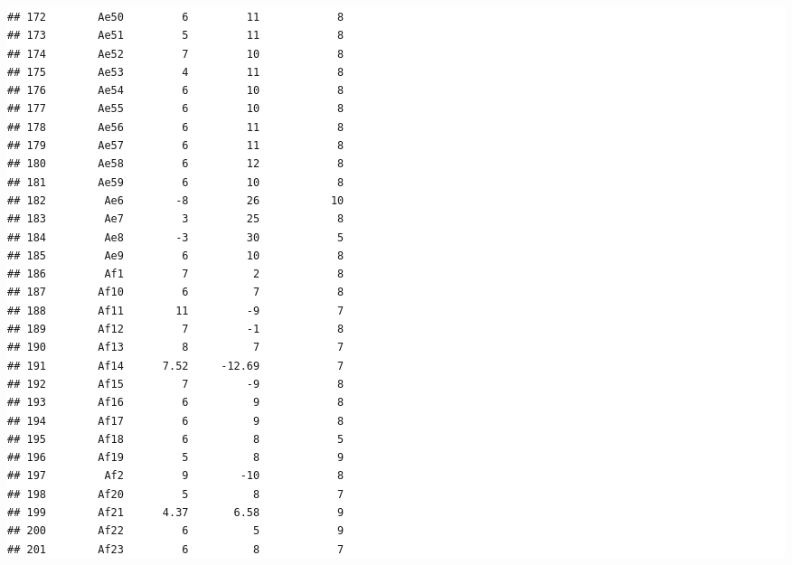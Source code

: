     ## 172        Ae50         6         11            8
    ## 173        Ae51         5         11            8
    ## 174        Ae52         7         10            8
    ## 175        Ae53         4         11            8
    ## 176        Ae54         6         10            8
    ## 177        Ae55         6         10            8
    ## 178        Ae56         6         11            8
    ## 179        Ae57         6         11            8
    ## 180        Ae58         6         12            8
    ## 181        Ae59         6         10            8
    ## 182         Ae6        -8         26           10
    ## 183         Ae7         3         25            8
    ## 184         Ae8        -3         30            5
    ## 185         Ae9         6         10            8
    ## 186         Af1         7          2            8
    ## 187        Af10         6          7            8
    ## 188        Af11        11         -9            7
    ## 189        Af12         7         -1            8
    ## 190        Af13         8          7            7
    ## 191        Af14      7.52     -12.69            7
    ## 192        Af15         7         -9            8
    ## 193        Af16         6          9            8
    ## 194        Af17         6          9            8
    ## 195        Af18         6          8            5
    ## 196        Af19         5          8            9
    ## 197         Af2         9        -10            8
    ## 198        Af20         5          8            7
    ## 199        Af21      4.37       6.58            9
    ## 200        Af22         6          5            9
    ## 201        Af23         6          8            7
